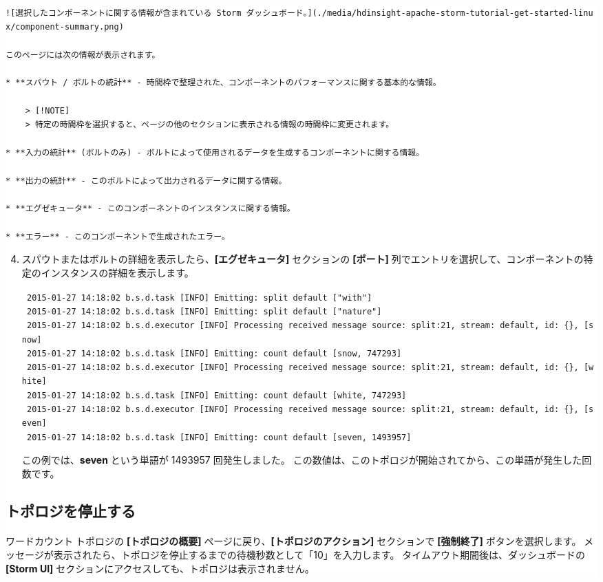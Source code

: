     ![選択したコンポーネントに関する情報が含まれている Storm ダッシュボード。](./media/hdinsight-apache-storm-tutorial-get-started-linux/component-summary.png)
   
    このページには次の情報が表示されます。
   
    * **スパウト / ボルトの統計** - 時間枠で整理された、コンポーネントのパフォーマンスに関する基本的な情報。
     
        > [!NOTE]
        > 特定の時間枠を選択すると、ページの他のセクションに表示される情報の時間枠に変更されます。
     
    * **入力の統計** (ボルトのみ) - ボルトによって使用されるデータを生成するコンポーネントに関する情報。
    
    * **出力の統計** - このボルトによって出力されるデータに関する情報。
    
    * **エグゼキュータ** - このコンポーネントのインスタンスに関する情報。
    
    * **エラー** - このコンポーネントで生成されたエラー。

4. スパウトまたはボルトの詳細を表示したら、**[エグゼキュータ]** セクションの **[ポート]** 列でエントリを選択して、コンポーネントの特定のインスタンスの詳細を表示します。
   
        2015-01-27 14:18:02 b.s.d.task [INFO] Emitting: split default ["with"]
        2015-01-27 14:18:02 b.s.d.task [INFO] Emitting: split default ["nature"]
        2015-01-27 14:18:02 b.s.d.executor [INFO] Processing received message source: split:21, stream: default, id: {}, [snow]
        2015-01-27 14:18:02 b.s.d.task [INFO] Emitting: count default [snow, 747293]
        2015-01-27 14:18:02 b.s.d.executor [INFO] Processing received message source: split:21, stream: default, id: {}, [white]
        2015-01-27 14:18:02 b.s.d.task [INFO] Emitting: count default [white, 747293]
        2015-01-27 14:18:02 b.s.d.executor [INFO] Processing received message source: split:21, stream: default, id: {}, [seven]
        2015-01-27 14:18:02 b.s.d.task [INFO] Emitting: count default [seven, 1493957]
   
    この例では、**seven** という単語が 1493957 回発生しました。 この数値は、このトポロジが開始されてから、この単語が発生した回数です。

## <a name="stop-the-topology"></a>トポロジを停止する

ワードカウント トポロジの **[トポロジの概要]** ページに戻り、**[トポロジのアクション]** セクションで **[強制終了]** ボタンを選択します。 メッセージが表示されたら、トポロジを停止するまでの待機秒数として「10」を入力します。 タイムアウト期間後は、ダッシュボードの **[Storm UI]** セクションにアクセスしても、トポロジは表示されません。


[apachestorm]: https://storm.incubator.apache.org
[stormdocs]: http://storm.incubator.apache.org/documentation/Documentation.html
[stormstarter]: https://github.com/apache/storm/tree/master/examples/storm-starter
[stormjavadocs]: https://storm.incubator.apache.org/apidocs/
[azureportal]: https://manage.windowsazure.com/
[hdinsight-provision]: hdinsight-provision-clusters.md
[preview-portal]: https://portal.azure.com/